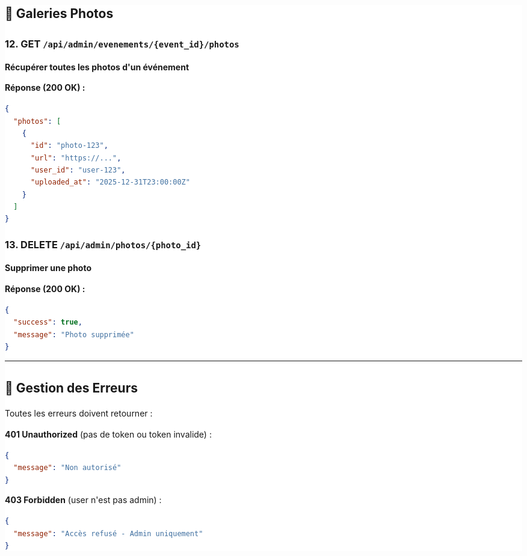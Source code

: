
## 📸 Galeries Photos

### 12. GET `/api/admin/evenements/{event_id}/photos`

**Récupérer toutes les photos d'un événement**

**Réponse (200 OK) :**

```json
{
  "photos": [
    {
      "id": "photo-123",
      "url": "https://...",
      "user_id": "user-123",
      "uploaded_at": "2025-12-31T23:00:00Z"
    }
  ]
}
```

### 13. DELETE `/api/admin/photos/{photo_id}`

**Supprimer une photo**

**Réponse (200 OK) :**

```json
{
  "success": true,
  "message": "Photo supprimée"
}
```

---

## 🚫 Gestion des Erreurs

Toutes les erreurs doivent retourner :

**401 Unauthorized** (pas de token ou token invalide) :

```json
{
  "message": "Non autorisé"
}
```

**403 Forbidden** (user n'est pas admin) :

```json
{
  "message": "Accès refusé - Admin uniquement"
}
```
